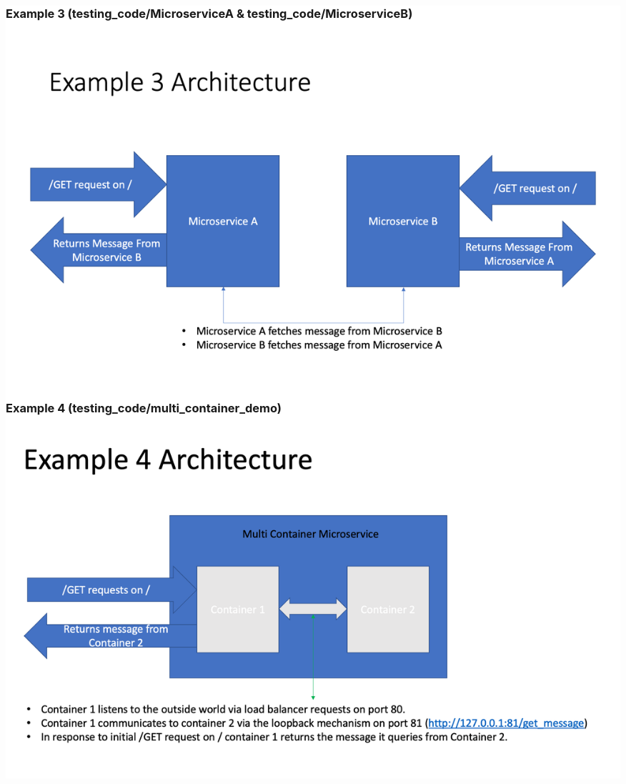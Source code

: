 ### Example 3 (testing_code/MicroserviceA & testing_code/MicroserviceB)
![example_3_architecture](pictures/example_3.png)

### Example 4 (testing_code/multi_container_demo)
![example_4_architecture](pictures/example_4.png)
